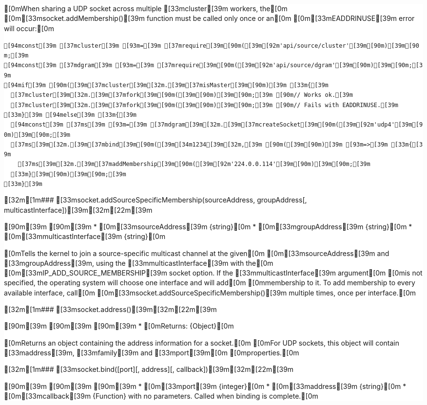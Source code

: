 [0mWhen sharing a UDP socket across multiple [33mcluster[39m workers, the[0m
[0m[33msocket.addMembership()[39m function must be called only once or an[0m
[0m[33mEADDRINUSE[39m error will occur:[0m

    [94mconst[39m [37mcluster[39m [93m=[39m [37mrequire[39m[90m([39m[92m'api/source/cluster'[39m[90m)[39m[90m;[39m
    [94mconst[39m [37mdgram[39m [93m=[39m [37mrequire[39m[90m([39m[92m'api/source/dgram'[39m[90m)[39m[90m;[39m
    [94mif[39m [90m([39m[37mcluster[39m[32m.[39m[37misMaster[39m[90m)[39m [33m{[39m
      [37mcluster[39m[32m.[39m[37mfork[39m[90m([39m[90m)[39m[90m;[39m [90m// Works ok.[39m
      [37mcluster[39m[32m.[39m[37mfork[39m[90m([39m[90m)[39m[90m;[39m [90m// Fails with EADDRINUSE.[39m
    [33m}[39m [94melse[39m [33m{[39m
      [94mconst[39m [37ms[39m [93m=[39m [37mdgram[39m[32m.[39m[37mcreateSocket[39m[90m([39m[92m'udp4'[39m[90m)[39m[90m;[39m
      [37ms[39m[32m.[39m[37mbind[39m[90m([39m[34m1234[39m[32m,[39m [90m([39m[90m)[39m [93m=>[39m [33m{[39m
        [37ms[39m[32m.[39m[37maddMembership[39m[90m([39m[92m'224.0.0.114'[39m[90m)[39m[90m;[39m
      [33m}[39m[90m)[39m[90m;[39m
    [33m}[39m

[32m[1m### [33msocket.addSourceSpecificMembership(sourceAddress, groupAddress[, multicastInterface])[39m[32m[22m[39m

[90m[39m
[90m[39m    * [0m[33msourceAddress[39m {string}[0m
    * [0m[33mgroupAddress[39m {string}[0m
    * [0m[33mmulticastInterface[39m {string}[0m

[0mTells the kernel to join a source-specific multicast channel at the given[0m
[0m[33msourceAddress[39m and [33mgroupAddress[39m, using the [33mmulticastInterface[39m with the[0m
[0m[33mIP_ADD_SOURCE_MEMBERSHIP[39m socket option. If the [33mmulticastInterface[39m argument[0m
[0mis not specified, the operating system will choose one interface and will add[0m
[0mmembership to it. To add membership to every available interface, call[0m
[0m[33msocket.addSourceSpecificMembership()[39m multiple times, once per interface.[0m

[32m[1m### [33msocket.address()[39m[32m[22m[39m

[90m[39m
[90m[39m
[90m[39m    * [0mReturns: {Object}[0m

[0mReturns an object containing the address information for a socket.[0m
[0mFor UDP sockets, this object will contain [33maddress[39m, [33mfamily[39m and [33mport[39m[0m
[0mproperties.[0m

[32m[1m### [33msocket.bind([port][, address][, callback])[39m[32m[22m[39m

[90m[39m
[90m[39m
[90m[39m    * [0m[33mport[39m {integer}[0m
    * [0m[33maddress[39m {string}[0m
    * [0m[33mcallback[39m {Function} with no parameters. Called when binding is complete.[0m
